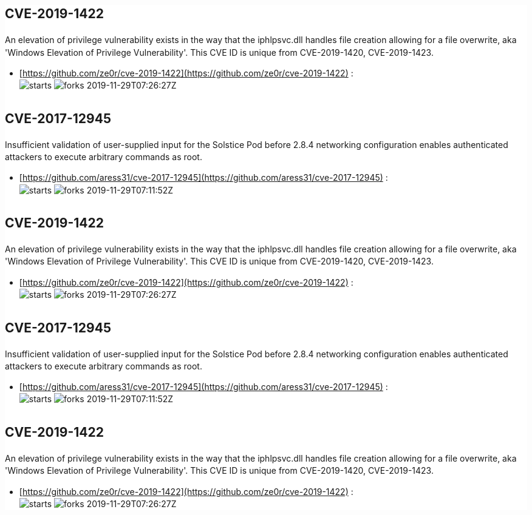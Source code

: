## CVE-2019-1422
 An elevation of privilege vulnerability exists in the way that the iphlpsvc.dll handles file creation allowing for a file overwrite, aka 'Windows Elevation of Privilege Vulnerability'. This CVE ID is unique from CVE-2019-1420, CVE-2019-1423.

- [https://github.com/ze0r/cve-2019-1422](https://github.com/ze0r/cve-2019-1422) :  
![starts](https://img.shields.io/github/stars/ze0r/cve-2019-1422.svg) 
![forks](https://img.shields.io/github/forks/ze0r/cve-2019-1422.svg) 
2019-11-29T07:26:27Z

## CVE-2017-12945
 Insufficient validation of user-supplied input for the Solstice Pod before 2.8.4 networking configuration enables authenticated attackers to execute arbitrary commands as root.

- [https://github.com/aress31/cve-2017-12945](https://github.com/aress31/cve-2017-12945) :  
![starts](https://img.shields.io/github/stars/aress31/cve-2017-12945.svg) 
![forks](https://img.shields.io/github/forks/aress31/cve-2017-12945.svg) 
2019-11-29T07:11:52Z

## CVE-2019-1422
 An elevation of privilege vulnerability exists in the way that the iphlpsvc.dll handles file creation allowing for a file overwrite, aka 'Windows Elevation of Privilege Vulnerability'. This CVE ID is unique from CVE-2019-1420, CVE-2019-1423.

- [https://github.com/ze0r/cve-2019-1422](https://github.com/ze0r/cve-2019-1422) :  
![starts](https://img.shields.io/github/stars/ze0r/cve-2019-1422.svg) 
![forks](https://img.shields.io/github/forks/ze0r/cve-2019-1422.svg) 
2019-11-29T07:26:27Z

## CVE-2017-12945
 Insufficient validation of user-supplied input for the Solstice Pod before 2.8.4 networking configuration enables authenticated attackers to execute arbitrary commands as root.

- [https://github.com/aress31/cve-2017-12945](https://github.com/aress31/cve-2017-12945) :  
![starts](https://img.shields.io/github/stars/aress31/cve-2017-12945.svg) 
![forks](https://img.shields.io/github/forks/aress31/cve-2017-12945.svg) 
2019-11-29T07:11:52Z

## CVE-2019-1422
 An elevation of privilege vulnerability exists in the way that the iphlpsvc.dll handles file creation allowing for a file overwrite, aka 'Windows Elevation of Privilege Vulnerability'. This CVE ID is unique from CVE-2019-1420, CVE-2019-1423.

- [https://github.com/ze0r/cve-2019-1422](https://github.com/ze0r/cve-2019-1422) :  
![starts](https://img.shields.io/github/stars/ze0r/cve-2019-1422.svg) 
![forks](https://img.shields.io/github/forks/ze0r/cve-2019-1422.svg) 
2019-11-29T07:26:27Z
